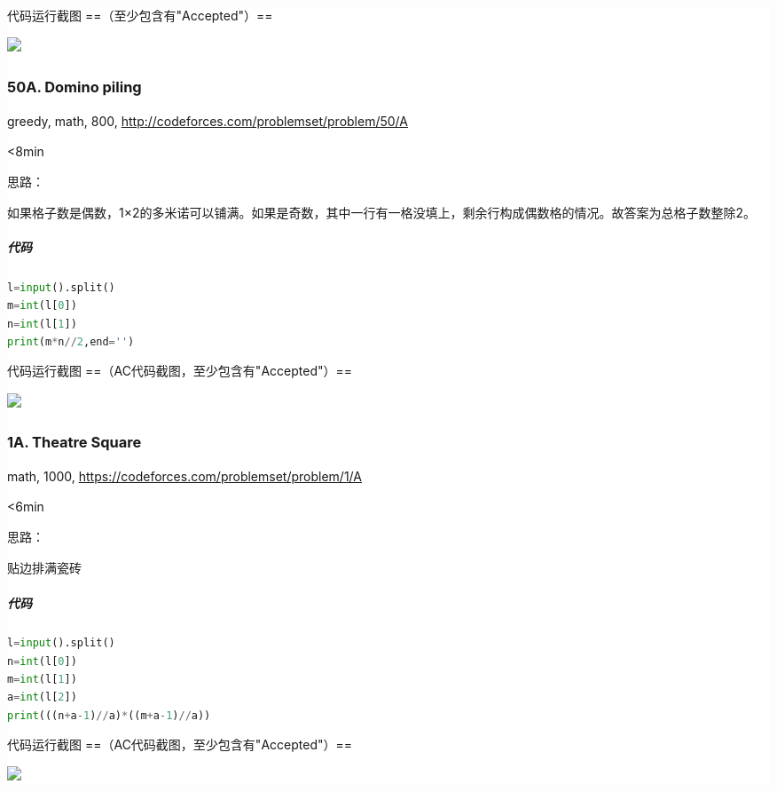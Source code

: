 

代码运行截图 ==（至少包含有"Accepted"）==

![](https://cdn.luogu.com.cn/upload/image_hosting/wxz1yu0a.png)



### 50A. Domino piling

greedy, math, 800, http://codeforces.com/problemset/problem/50/A

<8min

思路：

如果格子数是偶数，1×2的多米诺可以铺满。如果是奇数，其中一行有一格没填上，剩余行构成偶数格的情况。故答案为总格子数整除2。

##### 代码

```python
l=input().split()
m=int(l[0])
n=int(l[1])
print(m*n//2,end='')
```



代码运行截图 ==（AC代码截图，至少包含有"Accepted"）==

![](https://cdn.luogu.com.cn/upload/image_hosting/xlnwszwo.png)



### 1A. Theatre Square

math, 1000, https://codeforces.com/problemset/problem/1/A

<6min

思路：

贴边排满瓷砖

##### 代码

```python
l=input().split()
n=int(l[0])
m=int(l[1])
a=int(l[2])
print(((n+a-1)//a)*((m+a-1)//a))
```



代码运行截图 ==（AC代码截图，至少包含有"Accepted"）==

![](https://cdn.luogu.com.cn/upload/image_hosting/xg7mvzjf.png)

